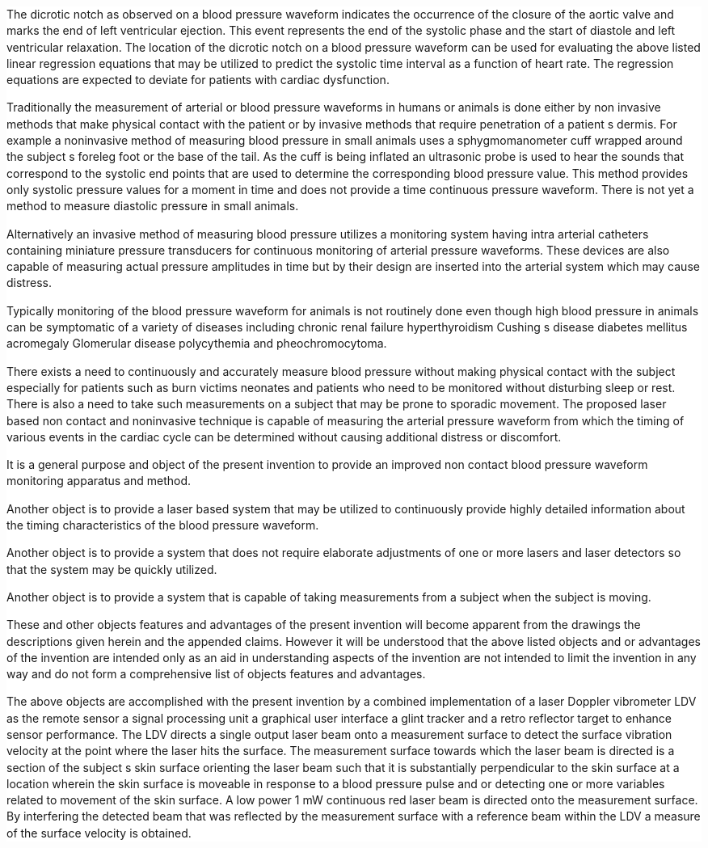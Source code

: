 The dicrotic notch as observed on a blood pressure waveform indicates the occurrence of the closure of the aortic valve and marks the end of left ventricular ejection. This event represents the end of the systolic phase and the start of diastole and left ventricular relaxation. The location of the dicrotic notch on a blood pressure waveform can be used for evaluating the above listed linear regression equations that may be utilized to predict the systolic time interval as a function of heart rate. The regression equations are expected to deviate for patients with cardiac dysfunction.

Traditionally the measurement of arterial or blood pressure waveforms in humans or animals is done either by non invasive methods that make physical contact with the patient or by invasive methods that require penetration of a patient s dermis. For example a noninvasive method of measuring blood pressure in small animals uses a sphygmomanometer cuff wrapped around the subject s foreleg foot or the base of the tail. As the cuff is being inflated an ultrasonic probe is used to hear the sounds that correspond to the systolic end points that are used to determine the corresponding blood pressure value. This method provides only systolic pressure values for a moment in time and does not provide a time continuous pressure waveform. There is not yet a method to measure diastolic pressure in small animals.

Alternatively an invasive method of measuring blood pressure utilizes a monitoring system having intra arterial catheters containing miniature pressure transducers for continuous monitoring of arterial pressure waveforms. These devices are also capable of measuring actual pressure amplitudes in time but by their design are inserted into the arterial system which may cause distress.

Typically monitoring of the blood pressure waveform for animals is not routinely done even though high blood pressure in animals can be symptomatic of a variety of diseases including chronic renal failure hyperthyroidism Cushing s disease diabetes mellitus acromegaly Glomerular disease polycythemia and pheochromocytoma.

There exists a need to continuously and accurately measure blood pressure without making physical contact with the subject especially for patients such as burn victims neonates and patients who need to be monitored without disturbing sleep or rest. There is also a need to take such measurements on a subject that may be prone to sporadic movement. The proposed laser based non contact and noninvasive technique is capable of measuring the arterial pressure waveform from which the timing of various events in the cardiac cycle can be determined without causing additional distress or discomfort.

It is a general purpose and object of the present invention to provide an improved non contact blood pressure waveform monitoring apparatus and method.

Another object is to provide a laser based system that may be utilized to continuously provide highly detailed information about the timing characteristics of the blood pressure waveform.

Another object is to provide a system that does not require elaborate adjustments of one or more lasers and laser detectors so that the system may be quickly utilized.

Another object is to provide a system that is capable of taking measurements from a subject when the subject is moving.

These and other objects features and advantages of the present invention will become apparent from the drawings the descriptions given herein and the appended claims. However it will be understood that the above listed objects and or advantages of the invention are intended only as an aid in understanding aspects of the invention are not intended to limit the invention in any way and do not form a comprehensive list of objects features and advantages.

The above objects are accomplished with the present invention by a combined implementation of a laser Doppler vibrometer LDV as the remote sensor a signal processing unit a graphical user interface a glint tracker and a retro reflector target to enhance sensor performance. The LDV directs a single output laser beam onto a measurement surface to detect the surface vibration velocity at the point where the laser hits the surface. The measurement surface towards which the laser beam is directed is a section of the subject s skin surface orienting the laser beam such that it is substantially perpendicular to the skin surface at a location wherein the skin surface is moveable in response to a blood pressure pulse and or detecting one or more variables related to movement of the skin surface. A low power 1 mW continuous red laser beam is directed onto the measurement surface. By interfering the detected beam that was reflected by the measurement surface with a reference beam within the LDV a measure of the surface velocity is obtained.
